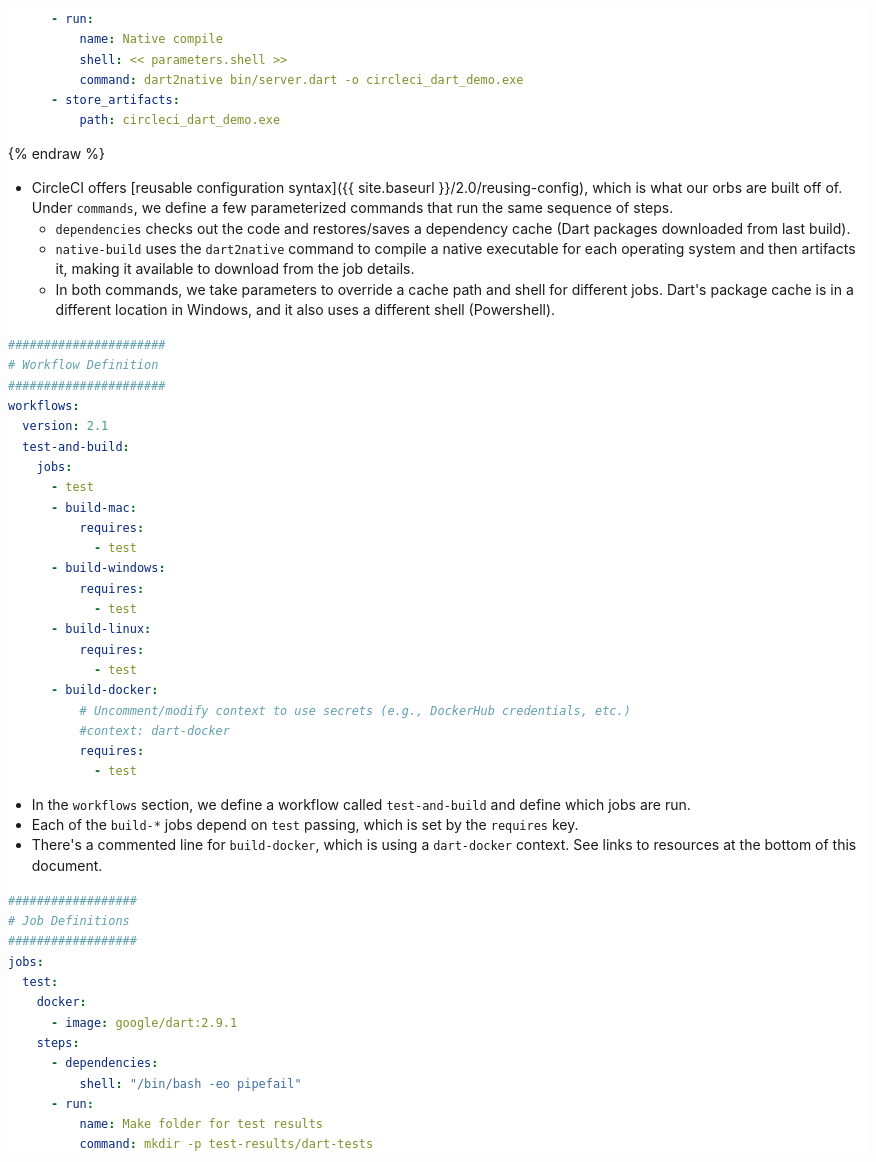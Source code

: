 ```yaml
      - run:
          name: Native compile
          shell: << parameters.shell >>
          command: dart2native bin/server.dart -o circleci_dart_demo.exe
      - store_artifacts:
          path: circleci_dart_demo.exe
```

{% endraw %}

- CircleCI offers [reusable configuration syntax]({{ site.baseurl }}/2.0/reusing-config), which is what our orbs are built off of. Under `commands`, we define a few parameterized commands that run the same sequence of steps.
    - `dependencies` checks out the code and restores/saves a dependency cache (Dart packages downloaded from last build).
    - `native-build` uses the `dart2native` command to compile a native executable for each operating system and then artifacts it, making it available to download from the job details.
    - In both commands, we take parameters to override a cache path and shell for different jobs. Dart's package cache is in a different location in Windows, and it also uses a different shell (Powershell).

```yaml
######################
# Workflow Definition
######################
workflows:
  version: 2.1
  test-and-build:
    jobs:
      - test
      - build-mac:
          requires:
            - test
      - build-windows:
          requires:
            - test
      - build-linux:
          requires:
            - test
      - build-docker:
          # Uncomment/modify context to use secrets (e.g., DockerHub credentials, etc.)
          #context: dart-docker
          requires:
            - test
```

- In the `workflows` section, we define a workflow called `test-and-build` and define which jobs are run.
- Each of the `build-*` jobs depend on `test` passing, which is set by the `requires` key.
- There's a commented line for `build-docker`, which is using a `dart-docker` context. See links to resources at the bottom of this document.

```yaml
##################
# Job Definitions
##################
jobs:
  test:
    docker:
      - image: google/dart:2.9.1
    steps:
      - dependencies:
          shell: "/bin/bash -eo pipefail"
      - run:
          name: Make folder for test results
          command: mkdir -p test-results/dart-tests
```